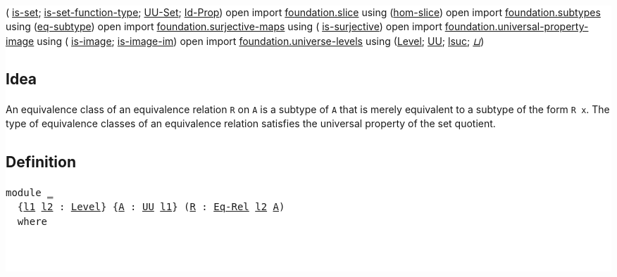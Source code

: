   <a id="1578" class="Symbol">(</a> <a id="1580" href="foundation-core.sets.html#1099" class="Function">is-set</a><a id="1586" class="Symbol">;</a> <a id="1588" href="foundation.sets.html#3467" class="Function">is-set-function-type</a><a id="1608" class="Symbol">;</a> <a id="1610" href="foundation-core.sets.html#1177" class="Function">UU-Set</a><a id="1616" class="Symbol">;</a> <a id="1618" href="foundation-core.sets.html#1407" class="Function">Id-Prop</a><a id="1625" class="Symbol">)</a>
<a id="1627" class="Keyword">open</a> <a id="1632" class="Keyword">import</a> <a id="1639" href="foundation.slice.html" class="Module">foundation.slice</a> <a id="1656" class="Keyword">using</a> <a id="1662" class="Symbol">(</a><a id="1663" href="foundation.slice.html#2960" class="Function">hom-slice</a><a id="1672" class="Symbol">)</a>
<a id="1674" class="Keyword">open</a> <a id="1679" class="Keyword">import</a> <a id="1686" href="foundation.subtypes.html" class="Module">foundation.subtypes</a> <a id="1706" class="Keyword">using</a> <a id="1712" class="Symbol">(</a><a id="1713" href="foundation-core.subtypes.html#2633" class="Function">eq-subtype</a><a id="1723" class="Symbol">)</a>
<a id="1725" class="Keyword">open</a> <a id="1730" class="Keyword">import</a> <a id="1737" href="foundation.surjective-maps.html" class="Module">foundation.surjective-maps</a> <a id="1764" class="Keyword">using</a>
  <a id="1772" class="Symbol">(</a> <a id="1774" href="foundation.surjective-maps.html#1905" class="Function">is-surjective</a><a id="1787" class="Symbol">)</a>
<a id="1789" class="Keyword">open</a> <a id="1794" class="Keyword">import</a> <a id="1801" href="foundation.universal-property-image.html" class="Module">foundation.universal-property-image</a> <a id="1837" class="Keyword">using</a>
  <a id="1845" class="Symbol">(</a> <a id="1847" href="foundation.universal-property-image.html#3011" class="Function">is-image</a><a id="1855" class="Symbol">;</a> <a id="1857" href="foundation.universal-property-image.html#8378" class="Function">is-image-im</a><a id="1868" class="Symbol">)</a>
<a id="1870" class="Keyword">open</a> <a id="1875" class="Keyword">import</a> <a id="1882" href="foundation.universe-levels.html" class="Module">foundation.universe-levels</a> <a id="1909" class="Keyword">using</a> <a id="1915" class="Symbol">(</a><a id="1916" href="Agda.Primitive.html#597" class="Postulate">Level</a><a id="1921" class="Symbol">;</a> <a id="1923" href="foundation-core.universe-levels.html#222" class="Primitive">UU</a><a id="1925" class="Symbol">;</a> <a id="1927" href="Agda.Primitive.html#780" class="Primitive">lsuc</a><a id="1931" class="Symbol">;</a> <a id="1933" href="Agda.Primitive.html#810" class="Primitive Operator">_⊔_</a><a id="1936" class="Symbol">)</a>
</pre>
## Idea

An equivalence class of an equivalence relation `R` on `A` is a subtype of `A` that is merely equivalent to a subtype of the form `R x`. The type of equivalence classes of an equivalence relation satisfies the universal property of the set quotient.

## Definition

<pre class="Agda"><a id="2226" class="Keyword">module</a> <a id="2233" href="foundation.equivalence-classes.html#2233" class="Module">_</a>
  <a id="2237" class="Symbol">{</a><a id="2238" href="foundation.equivalence-classes.html#2238" class="Bound">l1</a> <a id="2241" href="foundation.equivalence-classes.html#2241" class="Bound">l2</a> <a id="2244" class="Symbol">:</a> <a id="2246" href="Agda.Primitive.html#597" class="Postulate">Level</a><a id="2251" class="Symbol">}</a> <a id="2253" class="Symbol">{</a><a id="2254" href="foundation.equivalence-classes.html#2254" class="Bound">A</a> <a id="2256" class="Symbol">:</a> <a id="2258" href="foundation-core.universe-levels.html#222" class="Primitive">UU</a> <a id="2261" href="foundation.equivalence-classes.html#2238" class="Bound">l1</a><a id="2263" class="Symbol">}</a> <a id="2265" class="Symbol">(</a><a id="2266" href="foundation.equivalence-classes.html#2266" class="Bound">R</a> <a id="2268" class="Symbol">:</a> <a id="2270" href="foundation.equivalence-relations.html#957" class="Function">Eq-Rel</a> <a id="2277" href="foundation.equivalence-classes.html#2241" class="Bound">l2</a> <a id="2280" href="foundation.equivalence-classes.html#2254" class="Bound">A</a><a id="2281" class="Symbol">)</a>
  <a id="2285" class="Keyword">where</a>
